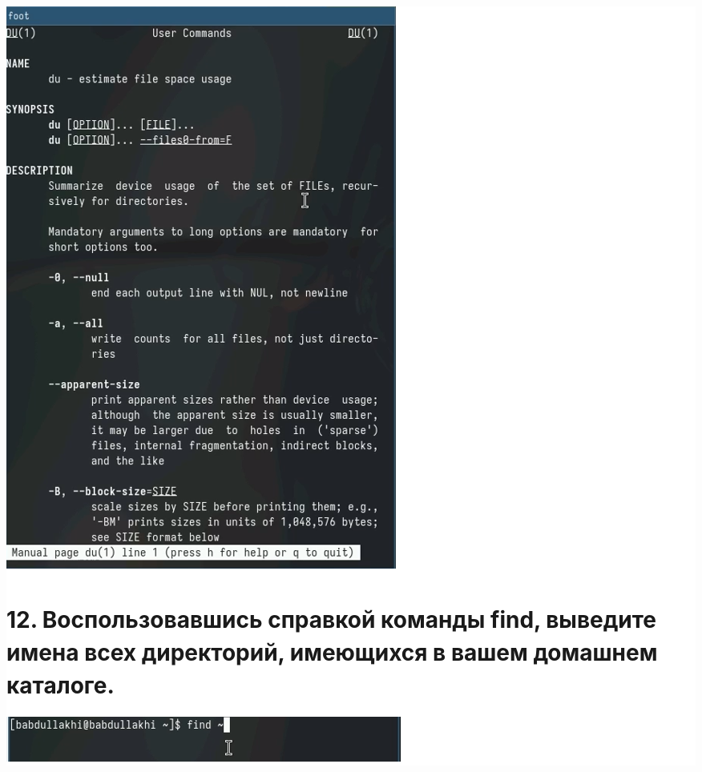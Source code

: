 ![ man du ](./image/11,3.PNG)

#  12. Воспользовавшись справкой команды find, выведите имена всех директорий, имеющихся в вашем домашнем каталоге.

![](./image/12.PNG)
